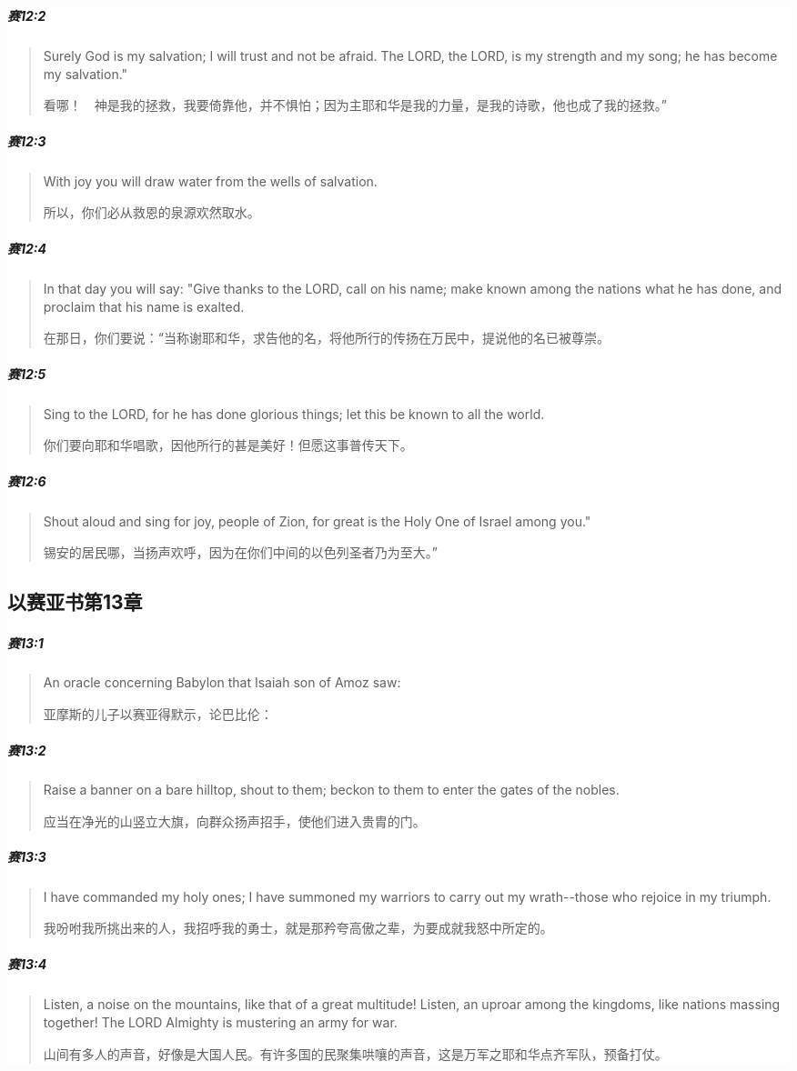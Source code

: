 
##### 赛12:2
> Surely God is my salvation; I will trust and not be afraid. The LORD, the LORD, is my strength and my song; he has become my salvation."
>
> 看哪！　神是我的拯救，我要倚靠他，并不惧怕；因为主耶和华是我的力量，是我的诗歌，他也成了我的拯救。”


##### 赛12:3
> With joy you will draw water from the wells of salvation.
>
> 所以，你们必从救恩的泉源欢然取水。


##### 赛12:4
> In that day you will say: "Give thanks to the LORD, call on his name; make known among the nations what he has done, and proclaim that his name is exalted.
>
> 在那日，你们要说：“当称谢耶和华，求告他的名，将他所行的传扬在万民中，提说他的名已被尊崇。


##### 赛12:5
> Sing to the LORD, for he has done glorious things; let this be known to all the world.
>
> 你们要向耶和华唱歌，因他所行的甚是美好！但愿这事普传天下。


##### 赛12:6
> Shout aloud and sing for joy, people of Zion, for great is the Holy One of Israel among you."
>
> 锡安的居民哪，当扬声欢呼，因为在你们中间的以色列圣者乃为至大。”


## 以赛亚书第13章
##### 赛13:1
> An oracle concerning Babylon that Isaiah son of Amoz saw:
>
> 亚摩斯的儿子以赛亚得默示，论巴比伦：


##### 赛13:2
> Raise a banner on a bare hilltop, shout to them; beckon to them to enter the gates of the nobles.
>
> 应当在净光的山竖立大旗，向群众扬声招手，使他们进入贵胄的门。


##### 赛13:3
> I have commanded my holy ones; I have summoned my warriors to carry out my wrath--those who rejoice in my triumph.
>
> 我吩咐我所挑出来的人，我招呼我的勇士，就是那矜夸高傲之辈，为要成就我怒中所定的。


##### 赛13:4
> Listen, a noise on the mountains, like that of a great multitude! Listen, an uproar among the kingdoms, like nations massing together! The LORD Almighty is mustering an army for war.
>
> 山间有多人的声音，好像是大国人民。有许多国的民聚集哄嚷的声音，这是万军之耶和华点齐军队，预备打仗。
